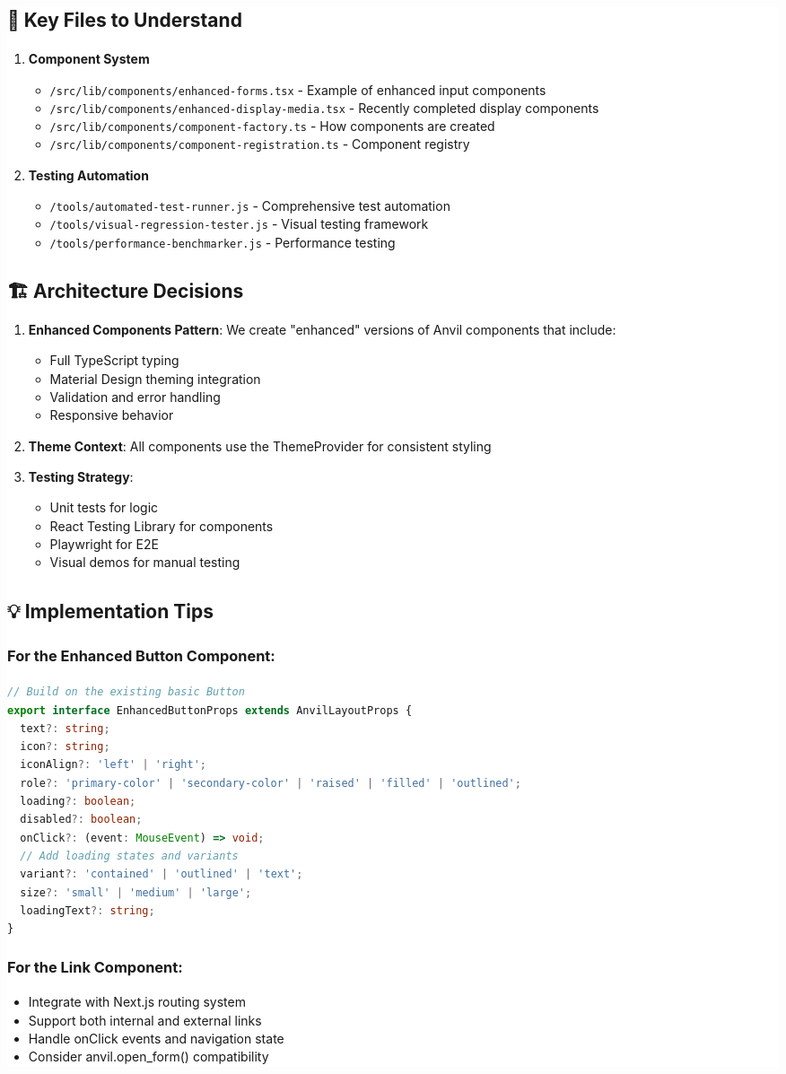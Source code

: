 ## 📁 Key Files to Understand

1. **Component System**
   - `/src/lib/components/enhanced-forms.tsx` - Example of enhanced input components
   - `/src/lib/components/enhanced-display-media.tsx` - Recently completed display components
   - `/src/lib/components/component-factory.ts` - How components are created
   - `/src/lib/components/component-registration.ts` - Component registry

2. **Testing Automation**
   - `/tools/automated-test-runner.js` - Comprehensive test automation
   - `/tools/visual-regression-tester.js` - Visual testing framework
   - `/tools/performance-benchmarker.js` - Performance testing

## 🏗️ Architecture Decisions

1. **Enhanced Components Pattern**: We create "enhanced" versions of Anvil components that include:
   - Full TypeScript typing
   - Material Design theming integration
   - Validation and error handling
   - Responsive behavior

2. **Theme Context**: All components use the ThemeProvider for consistent styling

3. **Testing Strategy**: 
   - Unit tests for logic
   - React Testing Library for components
   - Playwright for E2E
   - Visual demos for manual testing

## 💡 Implementation Tips

### For the Enhanced Button Component:
```typescript
// Build on the existing basic Button
export interface EnhancedButtonProps extends AnvilLayoutProps {
  text?: string;
  icon?: string;
  iconAlign?: 'left' | 'right';
  role?: 'primary-color' | 'secondary-color' | 'raised' | 'filled' | 'outlined';
  loading?: boolean;
  disabled?: boolean;
  onClick?: (event: MouseEvent) => void;
  // Add loading states and variants
  variant?: 'contained' | 'outlined' | 'text';
  size?: 'small' | 'medium' | 'large';
  loadingText?: string;
}
```

### For the Link Component:
- Integrate with Next.js routing system
- Support both internal and external links
- Handle onClick events and navigation state
- Consider anvil.open_form() compatibility
